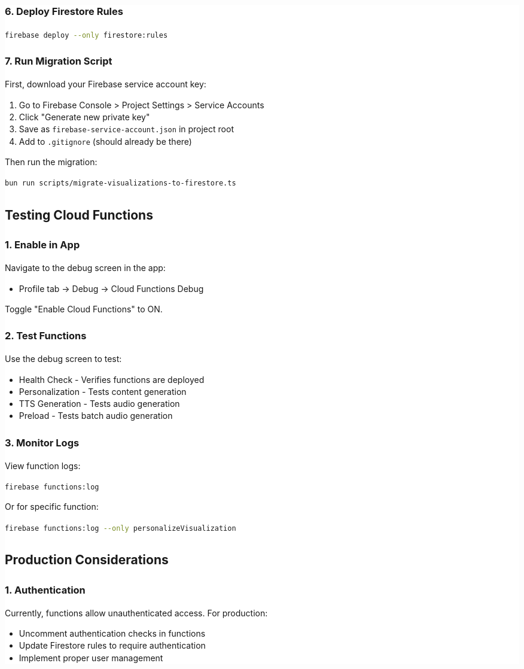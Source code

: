 ### 6. Deploy Firestore Rules

```bash
firebase deploy --only firestore:rules
```

### 7. Run Migration Script

First, download your Firebase service account key:
1. Go to Firebase Console > Project Settings > Service Accounts
2. Click "Generate new private key"
3. Save as `firebase-service-account.json` in project root
4. Add to `.gitignore` (should already be there)

Then run the migration:
```bash
bun run scripts/migrate-visualizations-to-firestore.ts
```

## Testing Cloud Functions

### 1. Enable in App

Navigate to the debug screen in the app:
- Profile tab → Debug → Cloud Functions Debug

Toggle "Enable Cloud Functions" to ON.

### 2. Test Functions

Use the debug screen to test:
- Health Check - Verifies functions are deployed
- Personalization - Tests content generation
- TTS Generation - Tests audio generation
- Preload - Tests batch audio generation

### 3. Monitor Logs

View function logs:
```bash
firebase functions:log
```

Or for specific function:
```bash
firebase functions:log --only personalizeVisualization
```

## Production Considerations

### 1. Authentication

Currently, functions allow unauthenticated access. For production:
- Uncomment authentication checks in functions
- Update Firestore rules to require authentication
- Implement proper user management
